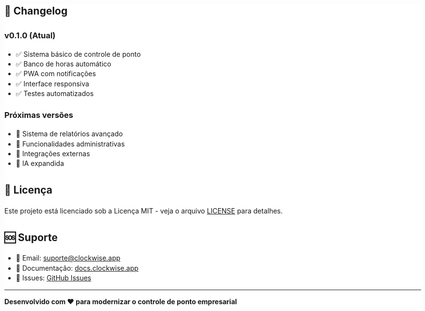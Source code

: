 ## 📝 Changelog

### v0.1.0 (Atual)
- ✅ Sistema básico de controle de ponto
- ✅ Banco de horas automático
- ✅ PWA com notificações
- ✅ Interface responsiva
- ✅ Testes automatizados

### Próximas versões
- 🔄 Sistema de relatórios avançado
- 🔄 Funcionalidades administrativas
- 🔄 Integrações externas
- 🔄 IA expandida

## 📄 Licença

Este projeto está licenciado sob a Licença MIT - veja o arquivo [LICENSE](LICENSE) para detalhes.

## 🆘 Suporte

- 📧 Email: suporte@clockwise.app
- 📖 Documentação: [docs.clockwise.app](https://docs.clockwise.app)
- 🐛 Issues: [GitHub Issues](https://github.com/seu-usuario/clockwise/issues)

---

**Desenvolvido com ❤️ para modernizar o controle de ponto empresarial**
